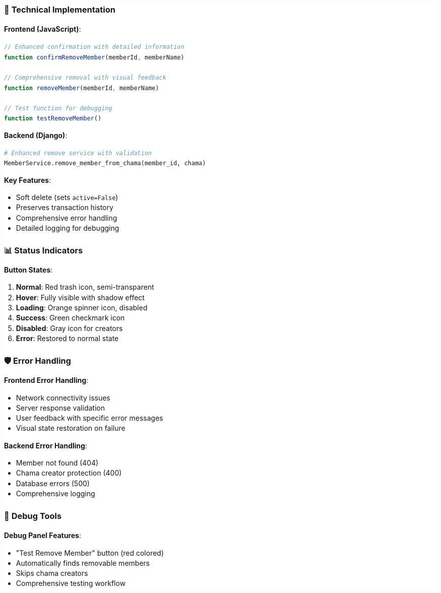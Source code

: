 ### 🔧 **Technical Implementation**

**Frontend (JavaScript)**:
```javascript
// Enhanced confirmation with detailed information
function confirmRemoveMember(memberId, memberName)

// Comprehensive removal with visual feedback
function removeMember(memberId, memberName)

// Test function for debugging
function testRemoveMember()
```

**Backend (Django)**:
```python
# Enhanced remove service with validation
MemberService.remove_member_from_chama(member_id, chama)
```

**Key Features**:
- Soft delete (sets `active=False`)
- Preserves transaction history
- Comprehensive error handling
- Detailed logging for debugging

### 📊 **Status Indicators**

**Button States**:
1. **Normal**: Red trash icon, semi-transparent
2. **Hover**: Fully visible with shadow effect
3. **Loading**: Orange spinner icon, disabled
4. **Success**: Green checkmark icon
5. **Disabled**: Gray icon for creators
6. **Error**: Restored to normal state

### 🛡️ **Error Handling**

**Frontend Error Handling**:
- Network connectivity issues
- Server response validation
- User feedback with specific error messages
- Visual state restoration on failure

**Backend Error Handling**:
- Member not found (404)
- Chama creator protection (400)
- Database errors (500)
- Comprehensive logging

### 🧪 **Debug Tools**

**Debug Panel Features**:
- "Test Remove Member" button (red colored)
- Automatically finds removable members
- Skips chama creators
- Comprehensive testing workflow
